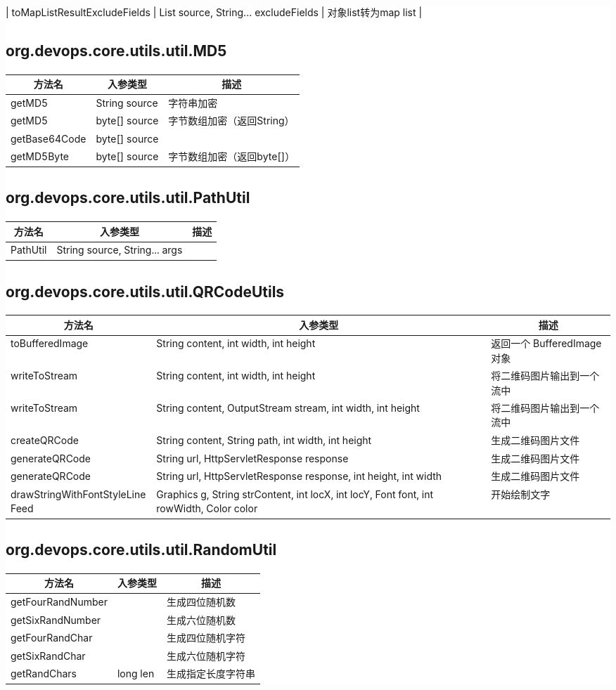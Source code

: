 | toMapListResultExcludeFields | List source, String... excludeFields      | 对象list转为map list         |



## org.devops.core.utils.util.MD5

| 方法名        | 入参类型      | 描述                       |
| ------------- | ------------- | -------------------------- |
| getMD5        | String source | 字符串加密                 |
| getMD5        | byte[] source | 字节数组加密（返回String） |
| getBase64Code | byte[] source |                            |
| getMD5Byte    | byte[] source | 字节数组加密（返回byte[]） |



## org.devops.core.utils.util.PathUtil

| 方法名   | 入参类型                      | 描述 |
| -------- | ----------------------------- | ---- |
| PathUtil | String source, String... args |      |



## org.devops.core.utils.util.QRCodeUtils

| 方法名                          | 入参类型                                                     | 描述                        |
| ------------------------------- | ------------------------------------------------------------ | --------------------------- |
| toBufferedImage                 | String content, int width, int height                        | 返回一个 BufferedImage 对象 |
| writeToStream                   | String content, int width, int height                        | 将二维码图片输出到一个流中  |
| writeToStream                   | String content, OutputStream stream, int width, int height   | 将二维码图片输出到一个流中  |
| createQRCode                    | String content, String path, int width, int height           | 生成二维码图片文件          |
| generateQRCode                  | String url, HttpServletResponse response                     | 生成二维码图片文件          |
| generateQRCode                  | String url, HttpServletResponse response, int height, int width | 生成二维码图片文件          |
| drawStringWithFontStyleLineFeed | Graphics g, String strContent, int locX, int locY, Font font, int rowWidth, Color color | 开始绘制文字                |



## org.devops.core.utils.util.RandomUtil

| 方法名            | 入参类型 | 描述               |
| ----------------- | -------- | ------------------ |
| getFourRandNumber |          | 生成四位随机数     |
| getSixRandNumber  |          | 生成六位随机数     |
| getFourRandChar   |          | 生成四位随机字符   |
| getSixRandChar    |          | 生成六位随机字符   |
| getRandChars      | long len | 生成指定长度字符串 |
